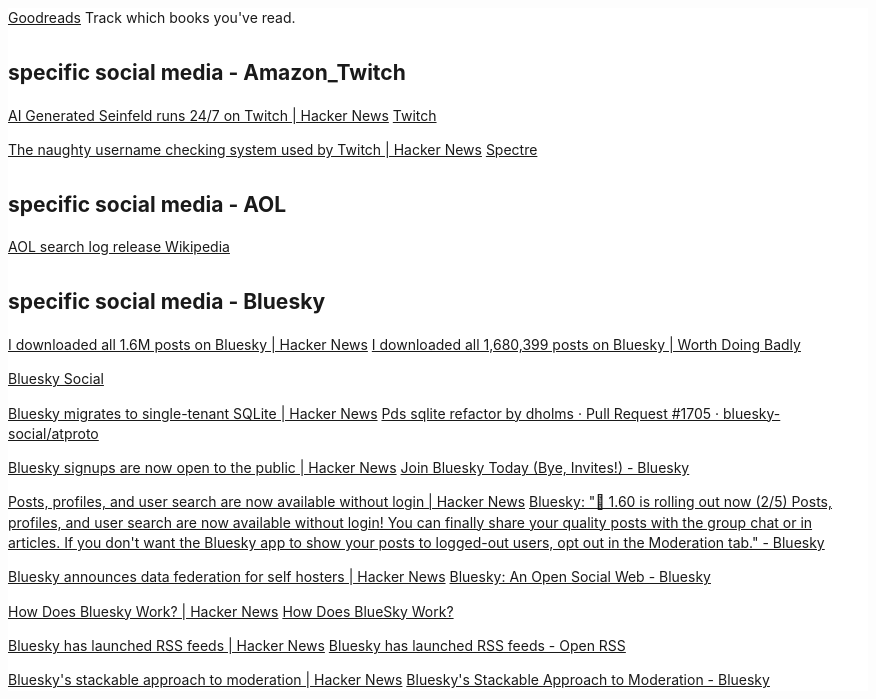 [Goodreads](https://www.goodreads.com/)
Track which books you've read.

## specific social media - Amazon_Twitch

[AI Generated Seinfeld runs 24/7 on Twitch | Hacker News](https://news.ycombinator.com/item?id=34622097)
[Twitch](https://www.twitch.tv/watchmeforever)

[The naughty username checking system used by Twitch | Hacker News](https://news.ycombinator.com/item?id=28779566)
[Spectre](https://web.archive.org/web/20220601043828/https://pst.klgrth.io/)

## specific social media - AOL

[AOL search log release Wikipedia](https://en.wikipedia.org/wiki/AOL_search_data_leak)

## specific social media - Bluesky

[I downloaded all 1.6M posts on Bluesky | Hacker News](https://news.ycombinator.com/item?id=35845504)
[I downloaded all 1,680,399 posts on Bluesky | Worth Doing Badly](https://worthdoingbadly.com/bsky/)

[Bluesky Social](https://github.com/bluesky-social/social-app)

[Bluesky migrates to single-tenant SQLite | Hacker News](https://news.ycombinator.com/item?id=38171322)
[Pds sqlite refactor by dholms · Pull Request #1705 · bluesky-social/atproto](https://github.com/bluesky-social/atproto/pull/1705)

[Bluesky signups are now open to the public | Hacker News](https://news.ycombinator.com/item?id=39274882)
[Join Bluesky Today (Bye, Invites!) - Bluesky](https://bsky.social/about/blog/02-06-2024-join-bluesky)

[Posts, profiles, and user search are now available without login | Hacker News](https://news.ycombinator.com/item?id=38739130)
[Bluesky: "📢 1.60 is rolling out now (2/5) Posts, profiles, and user search are now available without login! You can finally share your quality posts with the group chat or in articles. If you don't want the Bluesky app to show your posts to logged-out users, opt out in the Moderation tab." - Bluesky](https://bsky.app/profile/bsky.app/post/3kh5rbndrjd2x)

[Bluesky announces data federation for self hosters | Hacker News](https://news.ycombinator.com/item?id=39471116)
[Bluesky: An Open Social Web - Bluesky](https://bsky.social/about/blog/02-22-2024-open-social-web)

[How Does Bluesky Work? | Hacker News](https://news.ycombinator.com/item?id=39495355)
[How Does BlueSky Work?](https://steveklabnik.com/writing/how-does-bluesky-work)

[Bluesky has launched RSS feeds | Hacker News](https://news.ycombinator.com/item?id=39007756)
[Bluesky has launched RSS feeds - Open RSS](https://openrss.org/blog/bluesky-has-launched-rss-feeds)

[Bluesky's stackable approach to moderation | Hacker News](https://news.ycombinator.com/item?id=39684027)
[Bluesky's Stackable Approach to Moderation - Bluesky](https://bsky.social/about/blog/03-12-2024-stackable-moderation)
